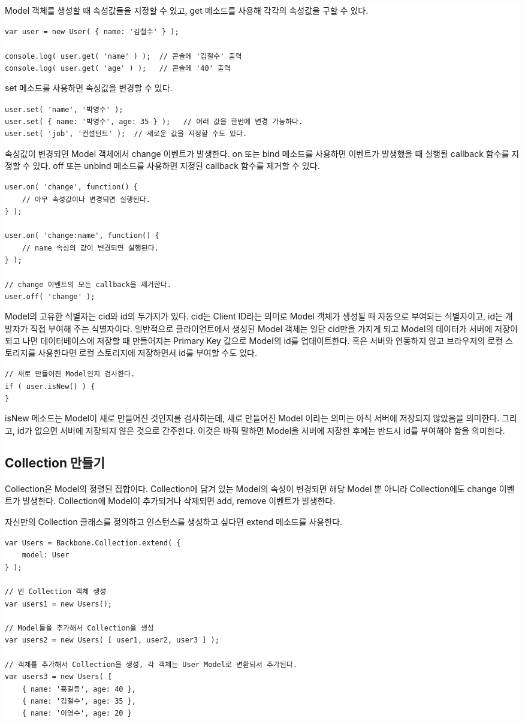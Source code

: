 Model 객체를 생성할 때 속성값들을 지정할 수 있고, get 메소드를 사용해 각각의 속성값을 구할 수 있다.

```
var user = new User( { name: '김철수' } );

console.log( user.get( 'name' ) );	// 콘솔에 '김철수' 출력
console.log( user.get( 'age' ) );	// 콘솔에 '40' 출력
```

set 메소드를 사용하면 속성값을 변경할 수 있다.

```
user.set( 'name', '박영수' );
user.set( { name: '박영수', age: 35 } );	// 여러 값을 한번에 변경 가능하다.
user.set( 'job', '컨설턴트' );	// 새로운 값을 지정할 수도 있다.
```

속성값이 변경되면 Model 객체에서 change 이벤트가 발생한다. on 또는 bind 메소드를 사용하면 이벤트가 발생했을 때 실행될 callback 함수를 지정할 수 있다. off 또는 unbind 메소드를 사용하면 지정된 callback 함수를 제거할 수 있다.

```
user.on( 'change', function() {
	// 아무 속성값이나 변경되면 실행된다.
} );

user.on( 'change:name', function() {
	// name 속성의 값이 변경되면 실행된다.
} );

// change 이벤트의 모든 callback을 제거한다.
user.off( 'change' );
```

Model의 고유한 식별자는 cid와 id의 두가지가 있다. cid는 Client ID라는 의미로 Model 객체가 생성될 때 자동으로 부여되는 식별자이고, id는 개발자가 직접 부여해 주는 식별자이다. 일반적으로 클라이언트에서 생성된 Model 객체는 일단 cid만을 가지게 되고 Model의 데이터가 서버에 저장이 되고 나면 데이터베이스에 저장할 때 만들어지는 Primary Key 값으로 Model의 id를 업데이트한다. 혹은 서버와 연동하지 않고 브라우저의 로컬 스토리지를 사용한다면 로컬 스토리지에 저장하면서 id를 부여할 수도 있다.

```
// 새로 만들어진 Model인지 검사한다.
if ( user.isNew() ) {
}
```

isNew 메소드는 Model이 새로 만들어진 것인지를 검사하는데, 새로 만들어진 Model 이라는 의미는 아직 서버에 저장되지 않았음을 의미한다. 그리고, id가 없으면 서버에 저장되지 않은 것으로 간주한다. 이것은 바꿔 말하면 Model을 서버에 저장한 후에는 반드시 id를 부여해야 함을 의미한다.


Collection 만들기
----------------
Collection은 Model의 정렬된 집합이다. Collection에 담겨 있는 Model의 속성이 변경되면 해당 Model 뿐 아니라 Collection에도 change 이벤트가 발생한다. Collection에 Model이 추가되거나 삭제되면 add, remove 이벤트가 발생한다.

자신만의 Collection 클래스를 정의하고 인스턴스를 생성하고 싶다면 extend 메소드를 사용한다.

```
var Users = Backbone.Collection.extend( {
	model: User
} );

// 빈 Collection 객체 생성
var users1 = new Users();

// Model들을 추가해서 Collection을 생성
var users2 = new Users( [ user1, user2, user3 ] );

// 객체를 추가해서 Collection을 생성, 각 객체는 User Model로 변환되서 추가된다.
var users3 = new Users( [
	{ name: '홍길동', age: 40 },
	{ name: '김철수', age: 35 },
	{ name: '이영수', age: 20 }
```